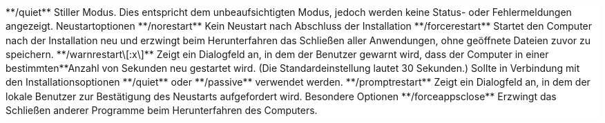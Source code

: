 <tr>
<td style="border:1px solid black;">
**/quiet**
</td>
<td style="border:1px solid black;">
Stiller Modus. Dies entspricht dem unbeaufsichtigten Modus, jedoch werden keine Status- oder Fehlermeldungen angezeigt.
</td>
</tr>
<tr>
<th colspan="2" style="border:1px solid black;">
Neustartoptionen
</th>
</tr>
<tr class="alternateRow">
<td style="border:1px solid black;">
**/norestart**
</td>
<td style="border:1px solid black;">
Kein Neustart nach Abschluss der Installation
</td>
</tr>
<tr>
<td style="border:1px solid black;">
**/forcerestart**
</td>
<td style="border:1px solid black;">
Startet den Computer nach der Installation neu und erzwingt beim Herunterfahren das Schließen aller Anwendungen, ohne geöffnete Dateien zuvor zu speichern.
</td>
</tr>
<tr class="alternateRow">
<td style="border:1px solid black;">
**/warnrestart\[:x\]**
</td>
<td style="border:1px solid black;">
Zeigt ein Dialogfeld an, in dem der Benutzer gewarnt wird, dass der Computer in einer bestimmten**Anzahl von Sekunden neu gestartet wird. (Die Standardeinstellung lautet 30 Sekunden.) Sollte in Verbindung mit den Installationsoptionen **/quiet** oder **/passive** verwendet werden.
</td>
</tr>
<tr>
<td style="border:1px solid black;">
**/promptrestart**
</td>
<td style="border:1px solid black;">
Zeigt ein Dialogfeld an, in dem der lokale Benutzer zur Bestätigung des Neustarts aufgefordert wird.
</td>
</tr>
<tr>
<th colspan="2" style="border:1px solid black;">
Besondere Optionen
</th>
</tr>
<tr class="alternateRow">
<td style="border:1px solid black;">
**/forceappsclose**
</td>
<td style="border:1px solid black;">
Erzwingt das Schließen anderer Programme beim Herunterfahren des Computers.
</td>
</tr>
<tr>